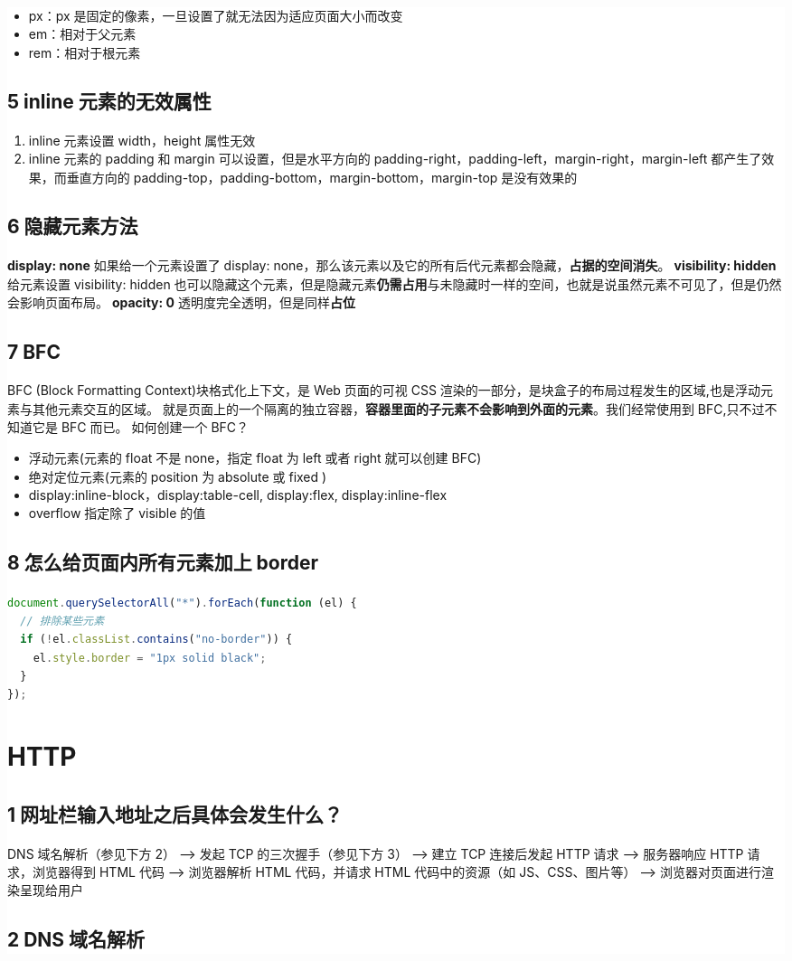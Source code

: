 - px：px 是固定的像素，一旦设置了就无法因为适应页面大小而改变
- em：相对于父元素
- rem：相对于根元素

## 5 inline 元素的无效属性

1. inline 元素设置 width，height 属性无效
2. inline 元素的 padding 和 margin 可以设置，但是水平方向的 padding-right，padding-left，margin-right，margin-left 都产生了效果，而垂直方向的 padding-top，padding-bottom，margin-bottom，margin-top 是没有效果的

## 6 隐藏元素方法

**display: none**
如果给一个元素设置了 display: none，那么该元素以及它的所有后代元素都会隐藏，**占据的空间消失**。
**visibility: hidden**
给元素设置 visibility: hidden 也可以隐藏这个元素，但是隐藏元素**仍需占用**与未隐藏时一样的空间，也就是说虽然元素不可见了，但是仍然会影响页面布局。
**opacity: 0**
透明度完全透明，但是同样**占位**

## 7 BFC

BFC (Block Formatting Context)块格式化上下文，是 Web 页面的可视 CSS 渲染的一部分，是块盒子的布局过程发生的区域,也是浮动元素与其他元素交互的区域。
就是页面上的一个隔离的独立容器，**容器里面的子元素不会影响到外面的元素**。我们经常使用到 BFC,只不过不知道它是 BFC 而已。
如何创建一个 BFC？

- 浮动元素(元素的 float 不是 none，指定 float 为 left 或者 right 就可以创建 BFC)
- 绝对定位元素(元素的 position 为 absolute 或 fixed )
- display:inline-block，display:table-cell, display:flex, display:inline-flex
- overflow 指定除了 visible 的值

## 8 怎么给页面内所有元素加上 border

```javascript
document.querySelectorAll("*").forEach(function (el) {
  // 排除某些元素
  if (!el.classList.contains("no-border")) {
    el.style.border = "1px solid black";
  }
});
```

# HTTP

## 1 网址栏输入地址之后具体会发生什么？

DNS 域名解析（参见下方 2） --> 发起 TCP 的三次握手（参见下方 3） --> 建立 TCP 连接后发起 HTTP 请求 --> 服务器响应 HTTP 请求，浏览器得到 HTML 代码 --> 浏览器解析 HTML 代码，并请求 HTML 代码中的资源（如 JS、CSS、图片等） --> 浏览器对页面进行渲染呈现给用户

## 2 DNS 域名解析
